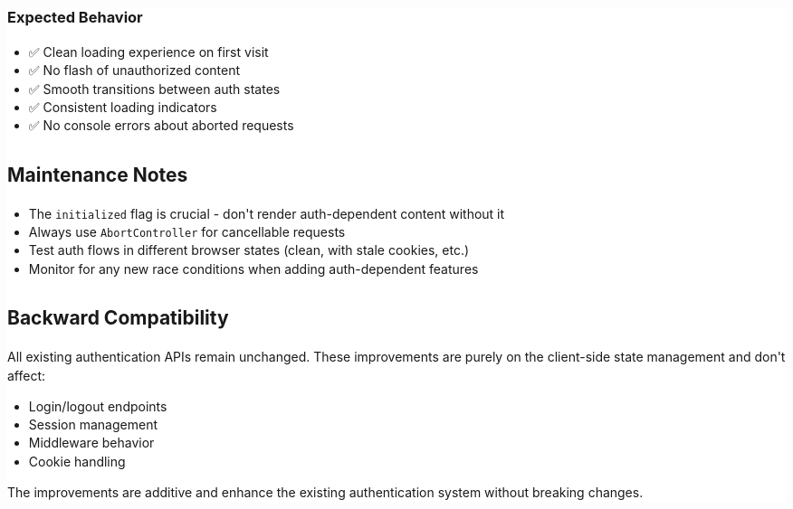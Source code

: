 ### Expected Behavior
- ✅ Clean loading experience on first visit
- ✅ No flash of unauthorized content
- ✅ Smooth transitions between auth states
- ✅ Consistent loading indicators
- ✅ No console errors about aborted requests

## Maintenance Notes

- The `initialized` flag is crucial - don't render auth-dependent content without it
- Always use `AbortController` for cancellable requests
- Test auth flows in different browser states (clean, with stale cookies, etc.)
- Monitor for any new race conditions when adding auth-dependent features

## Backward Compatibility

All existing authentication APIs remain unchanged. These improvements are purely on the client-side state management and don't affect:
- Login/logout endpoints
- Session management
- Middleware behavior
- Cookie handling

The improvements are additive and enhance the existing authentication system without breaking changes. 